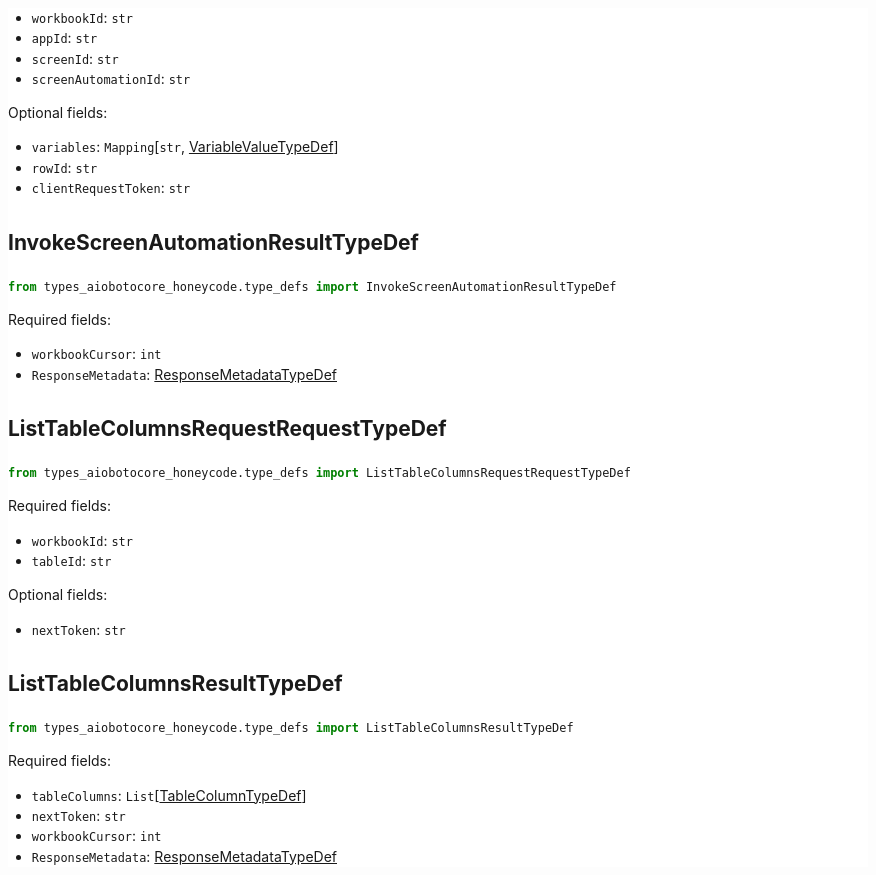 - `workbookId`: `str`
- `appId`: `str`
- `screenId`: `str`
- `screenAutomationId`: `str`

Optional fields:

- `variables`: `Mapping`\[`str`,
  [VariableValueTypeDef](./type_defs.md#variablevaluetypedef)\]
- `rowId`: `str`
- `clientRequestToken`: `str`

<a id="invokescreenautomationresulttypedef"></a>

## InvokeScreenAutomationResultTypeDef

```python
from types_aiobotocore_honeycode.type_defs import InvokeScreenAutomationResultTypeDef
```

Required fields:

- `workbookCursor`: `int`
- `ResponseMetadata`:
  [ResponseMetadataTypeDef](./type_defs.md#responsemetadatatypedef)

<a id="listtablecolumnsrequestrequesttypedef"></a>

## ListTableColumnsRequestRequestTypeDef

```python
from types_aiobotocore_honeycode.type_defs import ListTableColumnsRequestRequestTypeDef
```

Required fields:

- `workbookId`: `str`
- `tableId`: `str`

Optional fields:

- `nextToken`: `str`

<a id="listtablecolumnsresulttypedef"></a>

## ListTableColumnsResultTypeDef

```python
from types_aiobotocore_honeycode.type_defs import ListTableColumnsResultTypeDef
```

Required fields:

- `tableColumns`:
  `List`\[[TableColumnTypeDef](./type_defs.md#tablecolumntypedef)\]
- `nextToken`: `str`
- `workbookCursor`: `int`
- `ResponseMetadata`:
  [ResponseMetadataTypeDef](./type_defs.md#responsemetadatatypedef)
